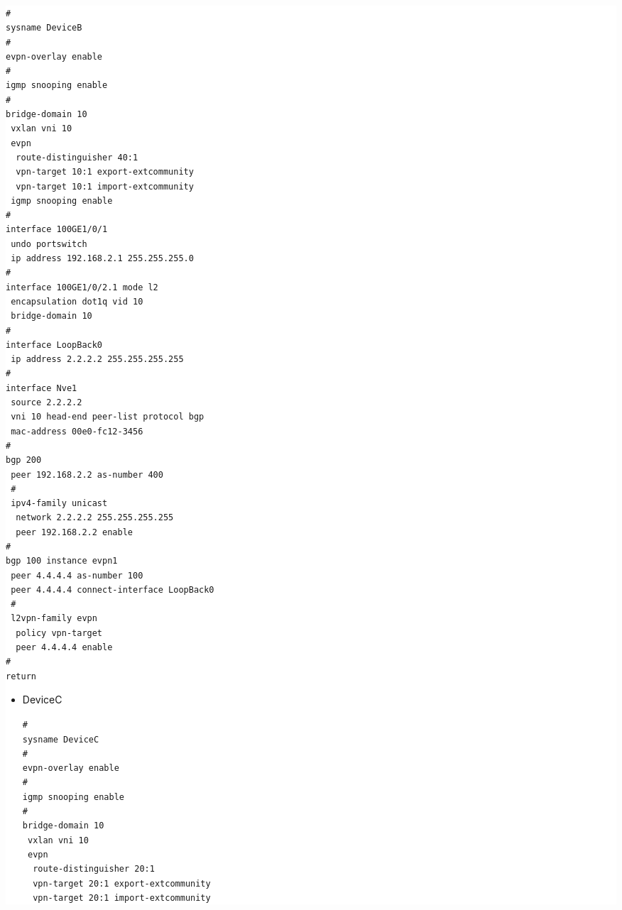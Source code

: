   ```
  #
  sysname DeviceB
  #
  evpn-overlay enable
  #
  igmp snooping enable
  #
  bridge-domain 10
   vxlan vni 10
   evpn
    route-distinguisher 40:1
    vpn-target 10:1 export-extcommunity
    vpn-target 10:1 import-extcommunity
   igmp snooping enable
  #
  interface 100GE1/0/1
   undo portswitch
   ip address 192.168.2.1 255.255.255.0
  #
  interface 100GE1/0/2.1 mode l2
   encapsulation dot1q vid 10
   bridge-domain 10
  #
  interface LoopBack0
   ip address 2.2.2.2 255.255.255.255
  #
  interface Nve1
   source 2.2.2.2
   vni 10 head-end peer-list protocol bgp
   mac-address 00e0-fc12-3456
  #
  bgp 200
   peer 192.168.2.2 as-number 400
   #
   ipv4-family unicast
    network 2.2.2.2 255.255.255.255
    peer 192.168.2.2 enable
  #
  bgp 100 instance evpn1
   peer 4.4.4.4 as-number 100
   peer 4.4.4.4 connect-interface LoopBack0
   #
   l2vpn-family evpn
    policy vpn-target
    peer 4.4.4.4 enable
  #
  return
  ```
* DeviceC
  
  ```
  #
  sysname DeviceC
  #
  evpn-overlay enable
  #
  igmp snooping enable
  #
  bridge-domain 10
   vxlan vni 10
   evpn
    route-distinguisher 20:1
    vpn-target 20:1 export-extcommunity
    vpn-target 20:1 import-extcommunity
  ```